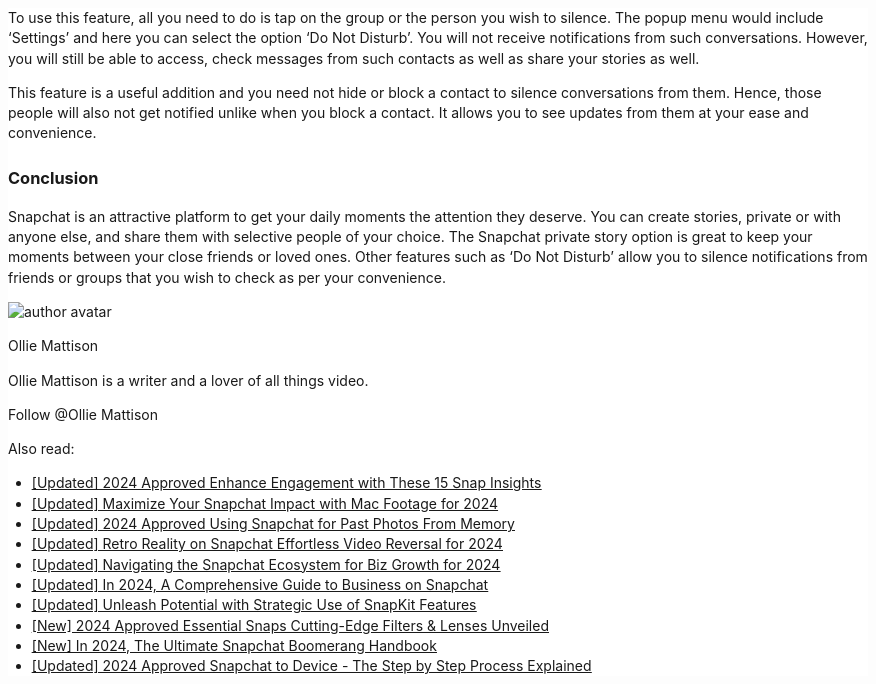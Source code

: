 To use this feature, all you need to do is tap on the group or the person you wish to silence. The popup menu would include ‘Settings’ and here you can select the option ‘Do Not Disturb’. You will not receive notifications from such conversations. However, you will still be able to access, check messages from such contacts as well as share your stories as well.

This feature is a useful addition and you need not hide or block a contact to silence conversations from them. Hence, those people will also not get notified unlike when you block a contact. It allows you to see updates from them at your ease and convenience.

### Conclusion

Snapchat is an attractive platform to get your daily moments the attention they deserve. You can create stories, private or with anyone else, and share them with selective people of your choice. The Snapchat private story option is great to keep your moments between your close friends or loved ones. Other features such as ‘Do Not Disturb’ allow you to silence notifications from friends or groups that you wish to check as per your convenience.

![author avatar](https://images.wondershare.com/filmora/article-images/ollie-mattison.jpg)

Ollie Mattison

Ollie Mattison is a writer and a lover of all things video.

Follow @Ollie Mattison

<ins class="adsbygoogle"
     style="display:block"
     data-ad-format="autorelaxed"
     data-ad-client="ca-pub-7571918770474297"
     data-ad-slot="1223367746"></ins>

<ins class="adsbygoogle"
     style="display:block"
     data-ad-client="ca-pub-7571918770474297"
     data-ad-slot="8358498916"
     data-ad-format="auto"
     data-full-width-responsive="true"></ins>

<span class="atpl-alsoreadstyle">Also read:</span>
<div><ul>
<li><a href="https://snapchat-videos.techidaily.com/updated-2024-approved-enhance-engagement-with-these-15-snap-insights/"><u>[Updated] 2024 Approved  Enhance Engagement with These 15 Snap Insights</u></a></li>
<li><a href="https://snapchat-videos.techidaily.com/updated-maximize-your-snapchat-impact-with-mac-footage-for-2024/"><u>[Updated] Maximize Your Snapchat Impact with Mac Footage for 2024</u></a></li>
<li><a href="https://snapchat-videos.techidaily.com/updated-2024-approved-using-snapchat-for-past-photos-from-memory/"><u>[Updated] 2024 Approved  Using Snapchat for Past Photos From Memory</u></a></li>
<li><a href="https://snapchat-videos.techidaily.com/updated-retro-reality-on-snapchat-effortless-video-reversal-for-2024/"><u>[Updated] Retro Reality on Snapchat  Effortless Video Reversal for 2024</u></a></li>
<li><a href="https://snapchat-videos.techidaily.com/updated-navigating-the-snapchat-ecosystem-for-biz-growth-for-2024/"><u>[Updated] Navigating the Snapchat Ecosystem for Biz Growth for 2024</u></a></li>
<li><a href="https://snapchat-videos.techidaily.com/updated-in-2024-a-comprehensive-guide-to-business-on-snapchat/"><u>[Updated] In 2024, A Comprehensive Guide to Business on Snapchat</u></a></li>
<li><a href="https://snapchat-videos.techidaily.com/updated-unleash-potential-with-strategic-use-of-snapkit-features/"><u>[Updated] Unleash Potential with Strategic Use of SnapKit Features</u></a></li>
<li><a href="https://snapchat-videos.techidaily.com/new-2024-approved-essential-snaps-cutting-edge-filters-and-lenses-unveiled/"><u>[New] 2024 Approved  Essential Snaps  Cutting-Edge Filters & Lenses Unveiled</u></a></li>
<li><a href="https://snapchat-videos.techidaily.com/new-in-2024-the-ultimate-snapchat-boomerang-handbook/"><u>[New] In 2024, The Ultimate Snapchat Boomerang Handbook</u></a></li>
<li><a href="https://snapchat-videos.techidaily.com/updated-2024-approved-snapchat-to-device-the-step-by-step-process-explained/"><u>[Updated] 2024 Approved  Snapchat to Device - The Step by Step Process Explained</u></a></li>